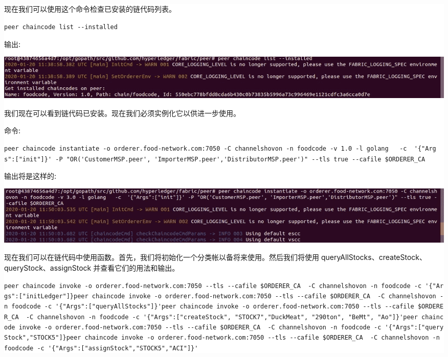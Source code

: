 现在我们可以使用这个命令检查已安装的链代码列表。

```
peer chaincode list --installed
```

输出:

![](img/ae4ee1c9816f7398587117ea43fcb6ed.png)

我们现在可以看到链代码已安装。现在我们必须实例化它以供进一步使用。

命令:

```
peer chaincode instantiate -o orderer.food-network.com:7050 -C channelshovon -n foodcode -v 1.0 -l golang   -c  '{"Args":["init"]}' -P "OR('CustomerMSP.peer', 'ImporterMSP.peer','DistributorMSP.peer')" --tls true --cafile $ORDERER_CA
```

输出将是这样的:

![](img/ce1e303ca7f3079b74c8eeb9a1400871.png)

现在我们可以在链代码中使用函数。首先，我们将初始化一个分类帐以备将来使用。然后我们将使用 queryAllStocks、createStock、queryStock、assignStock 并查看它们的用法和输出。

```
peer chaincode invoke -o orderer.food-network.com:7050 --tls --cafile $ORDERER_CA  -C channelshovon -n foodcode -c '{"Args":["initLedger"]}peer chaincode invoke -o orderer.food-network.com:7050 --tls --cafile $ORDERER_CA  -C channelshovon -n foodcode -c '{"Args":["queryAllStocks"]}'peer chaincode invoke -o orderer.food-network.com:7050 --tls --cafile $ORDERER_CA  -C channelshovon -n foodcode -c '{"Args":["createStock", "STOCK7","DuckMeat", "290ton", "BeMt", "Ao"]}'peer chaincode invoke -o orderer.food-network.com:7050 --tls --cafile $ORDERER_CA  -C channelshovon -n foodcode -c '{"Args":["queryStock","STOCK5"]}peer chaincode invoke -o orderer.food-network.com:7050 --tls --cafile $ORDERER_CA  -C channelshovon -n foodcode -c '{"Args":["assignStock","STOCK5","ACI"]}'
```
